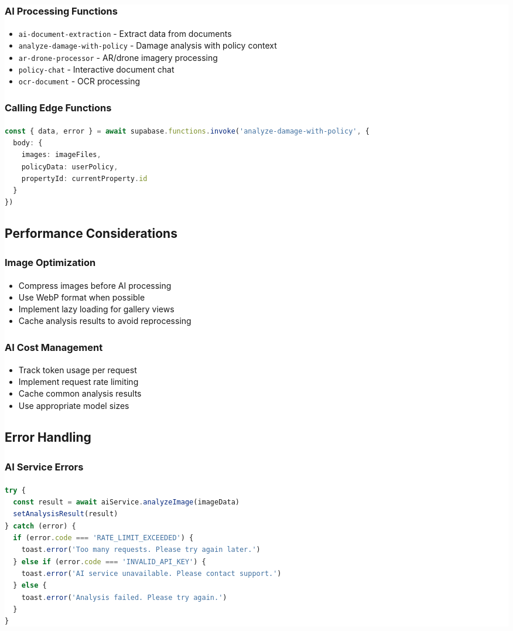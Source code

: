 ### AI Processing Functions
- `ai-document-extraction` - Extract data from documents
- `analyze-damage-with-policy` - Damage analysis with policy context
- `ar-drone-processor` - AR/drone imagery processing
- `policy-chat` - Interactive document chat
- `ocr-document` - OCR processing

### Calling Edge Functions
```typescript
const { data, error } = await supabase.functions.invoke('analyze-damage-with-policy', {
  body: {
    images: imageFiles,
    policyData: userPolicy,
    propertyId: currentProperty.id
  }
})
```

## Performance Considerations

### Image Optimization
- Compress images before AI processing
- Use WebP format when possible
- Implement lazy loading for gallery views
- Cache analysis results to avoid reprocessing

### AI Cost Management
- Track token usage per request
- Implement request rate limiting
- Cache common analysis results
- Use appropriate model sizes

## Error Handling

### AI Service Errors
```typescript
try {
  const result = await aiService.analyzeImage(imageData)
  setAnalysisResult(result)
} catch (error) {
  if (error.code === 'RATE_LIMIT_EXCEEDED') {
    toast.error('Too many requests. Please try again later.')
  } else if (error.code === 'INVALID_API_KEY') {
    toast.error('AI service unavailable. Please contact support.')
  } else {
    toast.error('Analysis failed. Please try again.')
  }
}
```
